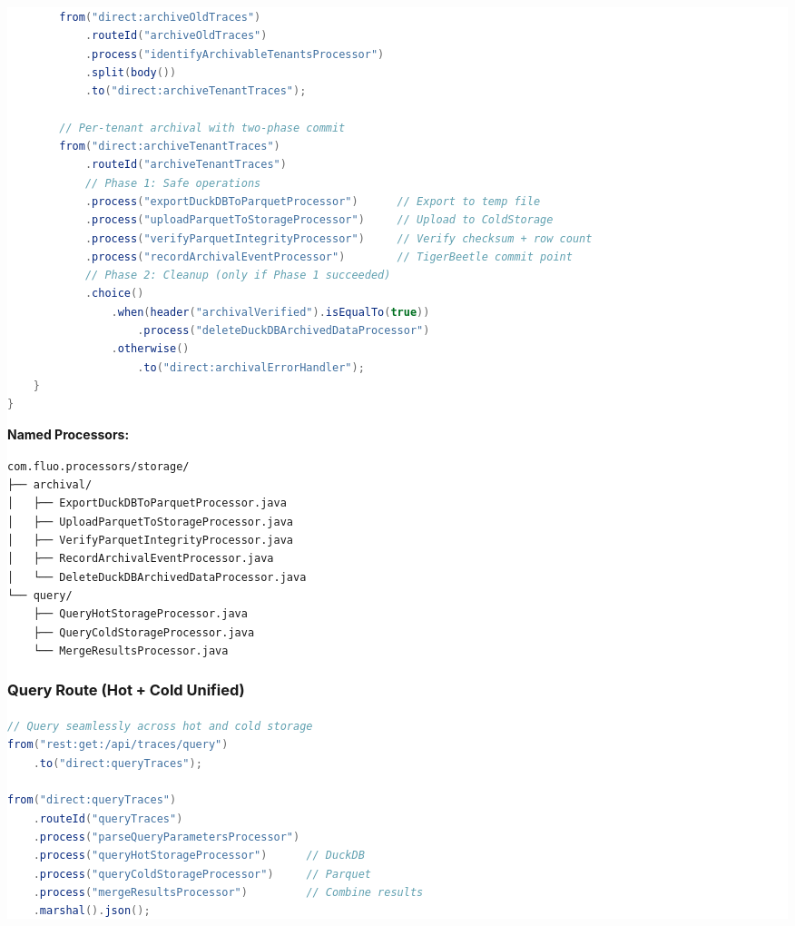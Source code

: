 ```java
        from("direct:archiveOldTraces")
            .routeId("archiveOldTraces")
            .process("identifyArchivableTenantsProcessor")
            .split(body())
            .to("direct:archiveTenantTraces");

        // Per-tenant archival with two-phase commit
        from("direct:archiveTenantTraces")
            .routeId("archiveTenantTraces")
            // Phase 1: Safe operations
            .process("exportDuckDBToParquetProcessor")      // Export to temp file
            .process("uploadParquetToStorageProcessor")     // Upload to ColdStorage
            .process("verifyParquetIntegrityProcessor")     // Verify checksum + row count
            .process("recordArchivalEventProcessor")        // TigerBeetle commit point
            // Phase 2: Cleanup (only if Phase 1 succeeded)
            .choice()
                .when(header("archivalVerified").isEqualTo(true))
                    .process("deleteDuckDBArchivedDataProcessor")
                .otherwise()
                    .to("direct:archivalErrorHandler");
    }
}
```

**Named Processors:**
```
com.fluo.processors/storage/
├── archival/
│   ├── ExportDuckDBToParquetProcessor.java
│   ├── UploadParquetToStorageProcessor.java
│   ├── VerifyParquetIntegrityProcessor.java
│   ├── RecordArchivalEventProcessor.java
│   └── DeleteDuckDBArchivedDataProcessor.java
└── query/
    ├── QueryHotStorageProcessor.java
    ├── QueryColdStorageProcessor.java
    └── MergeResultsProcessor.java
```

### Query Route (Hot + Cold Unified)

```java
// Query seamlessly across hot and cold storage
from("rest:get:/api/traces/query")
    .to("direct:queryTraces");

from("direct:queryTraces")
    .routeId("queryTraces")
    .process("parseQueryParametersProcessor")
    .process("queryHotStorageProcessor")      // DuckDB
    .process("queryColdStorageProcessor")     // Parquet
    .process("mergeResultsProcessor")         // Combine results
    .marshal().json();
```
